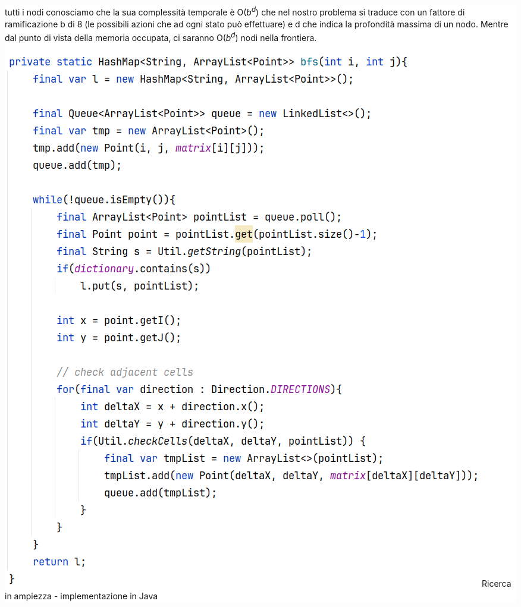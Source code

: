 tutti i nodi conosciamo che la sua complessità temporale è O($b^d$) che nel
nostro problema si traduce con un fattore di ramificazione b di 8
(le possibili azioni che ad ogni stato può effettuare) e d che indica la profondità
massima di un nodo. Mentre dal punto di vista della memoria occupata,
ci saranno O($b^d$) nodi nella frontiera.

![image](images/bfs.png)Ricerca in ampiezza - implementazione in Java
